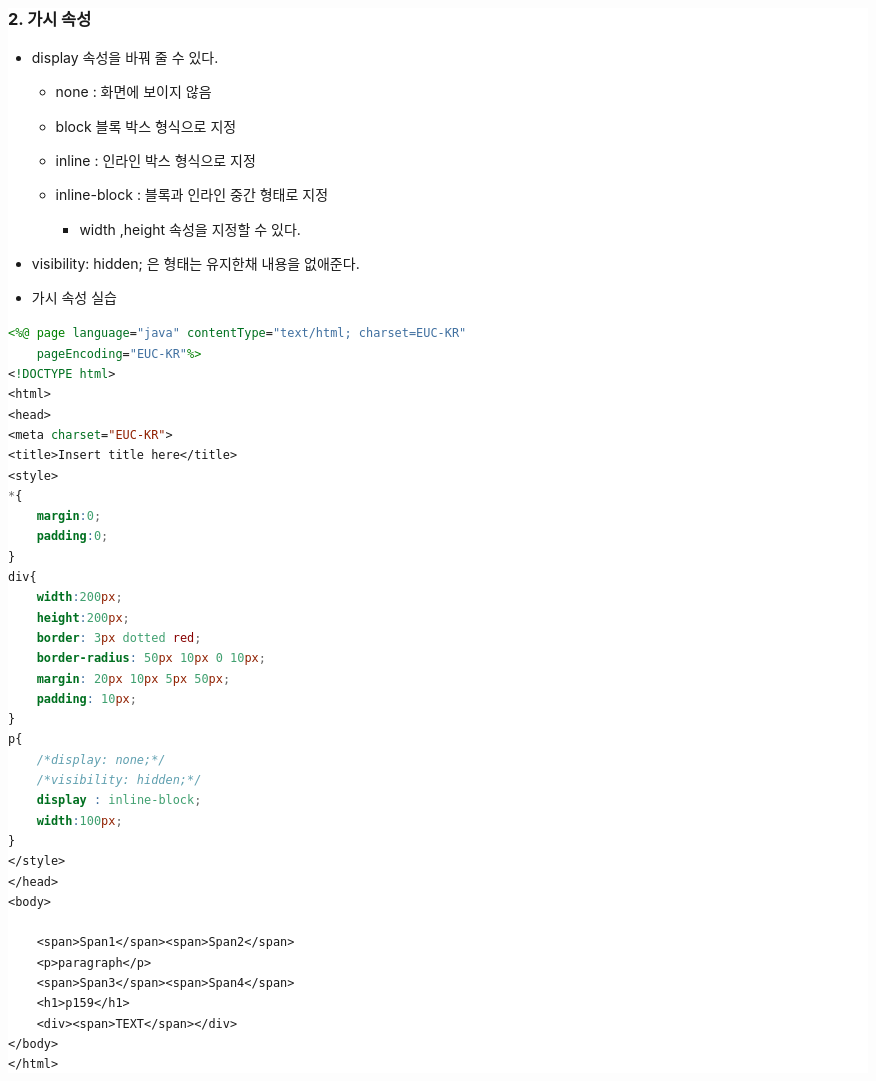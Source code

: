 ### 2. 가시 속성

- display 속성을 바꿔 줄 수 있다.

  - none : 화면에 보이지 않음

  - block 블록 박스 형식으로 지정

  - inline : 인라인 박스 형식으로 지정

  - inline-block : 블록과 인라인 중간 형태로 지정
    - width ,height 속성을 지정할 수 있다.

- visibility: hidden; 은 형태는 유지한채 내용을 없애준다.

- 가시 속성 실습

```jsp
<%@ page language="java" contentType="text/html; charset=EUC-KR"
    pageEncoding="EUC-KR"%>
<!DOCTYPE html>
<html>
<head>
<meta charset="EUC-KR">
<title>Insert title here</title>
<style>
*{
	margin:0;
	padding:0;
}
div{
	width:200px;
	height:200px;
	border: 3px dotted red;
	border-radius: 50px 10px 0 10px;
	margin: 20px 10px 5px 50px;
	padding: 10px;
}
p{
	/*display: none;*/
	/*visibility: hidden;*/
	display : inline-block;
	width:100px;
}
</style>
</head>
<body>

	<span>Span1</span><span>Span2</span>
	<p>paragraph</p>
	<span>Span3</span><span>Span4</span>
	<h1>p159</h1>
	<div><span>TEXT</span></div>
</body>
</html>
```
